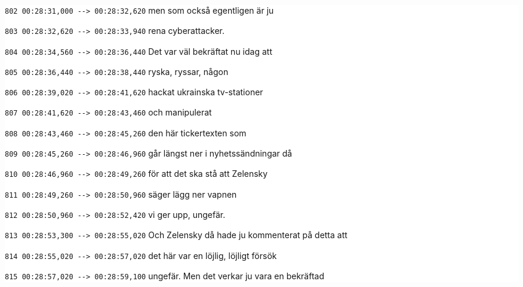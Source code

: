

`802 00:28:31,000 --> 00:28:32,620`
men som också egentligen är ju



`803 00:28:32,620 --> 00:28:33,940`
rena cyberattacker.



`804 00:28:34,560 --> 00:28:36,440`
Det var väl bekräftat nu idag att



`805 00:28:36,440 --> 00:28:38,440`
ryska, ryssar, någon



`806 00:28:39,020 --> 00:28:41,620`
hackat ukrainska tv-stationer



`807 00:28:41,620 --> 00:28:43,460`
och manipulerat



`808 00:28:43,460 --> 00:28:45,260`
den här tickertexten som



`809 00:28:45,260 --> 00:28:46,960`
går längst ner i nyhetssändningar då



`810 00:28:46,960 --> 00:28:49,260`
för att det ska stå att Zelensky



`811 00:28:49,260 --> 00:28:50,960`
säger lägg ner vapnen



`812 00:28:50,960 --> 00:28:52,420`
vi ger upp, ungefär.



`813 00:28:53,300 --> 00:28:55,020`
Och Zelensky då hade ju kommenterat på detta att



`814 00:28:55,020 --> 00:28:57,020`
det här var en löjlig, löjligt försök



`815 00:28:57,020 --> 00:28:59,100`
ungefär. Men det verkar ju vara en bekräftad
